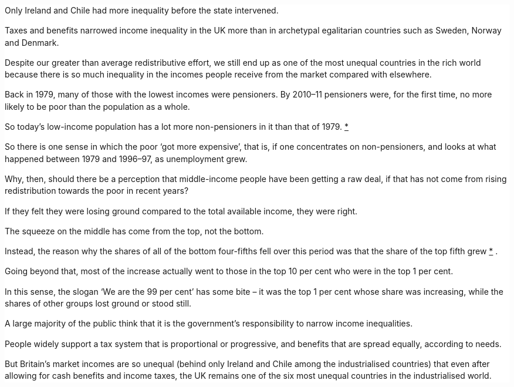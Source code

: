 
Only Ireland and Chile had more inequality before the state intervened.


Taxes and benefits narrowed income inequality in the UK more than in archetypal
egalitarian countries such as Sweden, Norway and Denmark.


Despite our greater than average redistributive effort, we still end up as one
of the most unequal countries in the rich world because there is so much
inequality in the incomes people receive from the market compared with
elsewhere.


Back in 1979, many of those with the lowest incomes were pensioners. By 2010–11
pensioners were, for the first time, no more likely to be poor than the
population as a whole.


So today’s low-income population has a lot more non-pensioners in it than that
of 1979. [\*](#ASIN:B00OYTK7W4;LOC:843)


So there is one sense in which the poor ‘got more expensive’, that is, if one
concentrates on non-pensioners, and looks at what happened between 1979 and
1996–97, as unemployment grew.


Why, then, should there be a perception that middle-income people have been
getting a raw deal, if that has not come from rising redistribution towards the
poor in recent years?


If they felt they were losing ground compared to the total available income,
they were right.


The squeeze on the middle has come from the top, not the bottom.


Instead, the reason why the shares of all of the bottom four-fifths fell over
this period was that the share of the top fifth grew
[\*](#ASIN:B00OYTK7W4;LOC:872) .


Going beyond that, most of the increase actually went to those in the top 10 per
cent who were in the top 1 per cent.


In this sense, the slogan ‘We are the 99 per cent’ has some bite – it was the
top 1 per cent whose share was increasing, while the shares of other groups lost
ground or stood still.


A large majority of the public think that it is the government’s responsibility
to narrow income inequalities.


People widely support a tax system that is proportional or progressive, and
benefits that are spread equally, according to needs.


But Britain’s market incomes are so unequal (behind only Ireland and Chile among
the industrialised countries) that even after allowing for cash benefits and
income taxes, the UK remains one of the six most unequal countries in the
industrialised world.
